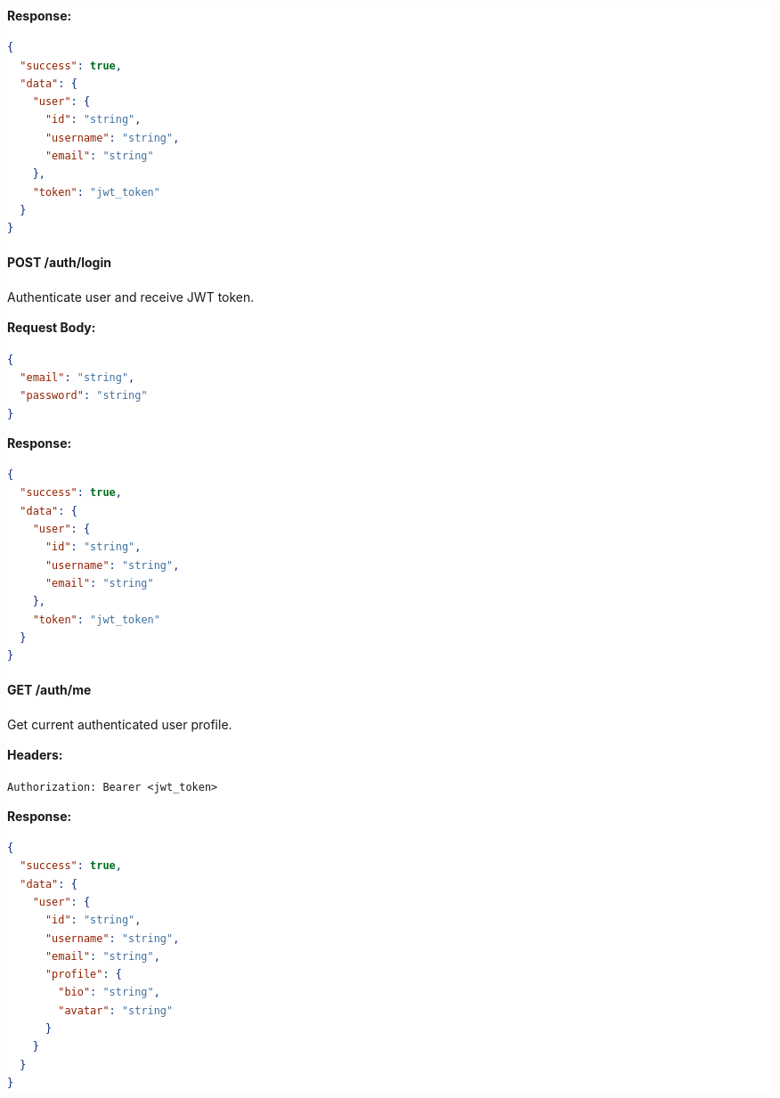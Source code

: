 **Response:**
```json
{
  "success": true,
  "data": {
    "user": {
      "id": "string",
      "username": "string",
      "email": "string"
    },
    "token": "jwt_token"
  }
}
```

#### POST /auth/login
Authenticate user and receive JWT token.

**Request Body:**
```json
{
  "email": "string",
  "password": "string"
}
```

**Response:**
```json
{
  "success": true,
  "data": {
    "user": {
      "id": "string",
      "username": "string",
      "email": "string"
    },
    "token": "jwt_token"
  }
}
```

#### GET /auth/me
Get current authenticated user profile.

**Headers:**
```
Authorization: Bearer <jwt_token>
```

**Response:**
```json
{
  "success": true,
  "data": {
    "user": {
      "id": "string",
      "username": "string",
      "email": "string",
      "profile": {
        "bio": "string",
        "avatar": "string"
      }
    }
  }
}
```
